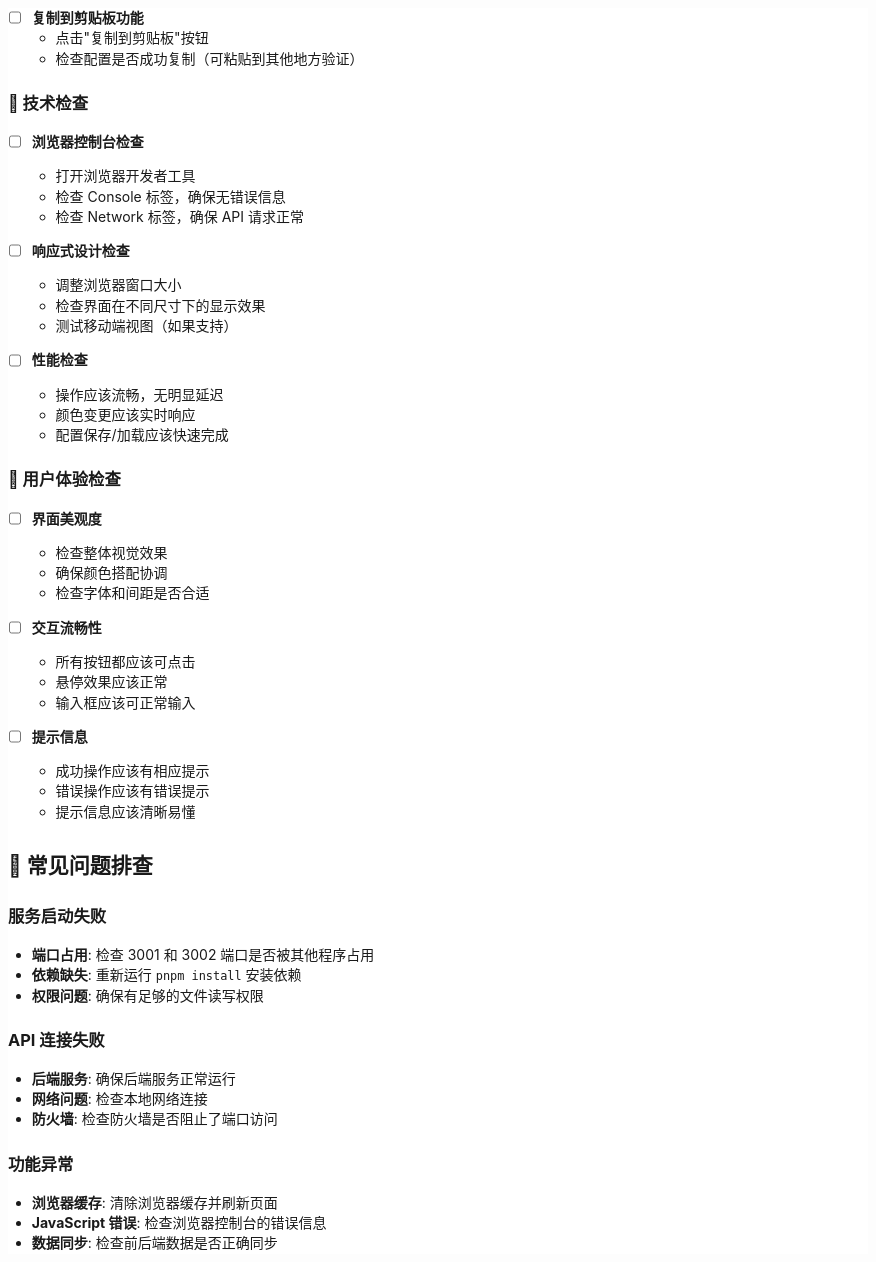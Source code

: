 - [ ] **复制到剪贴板功能**
  - 点击"复制到剪贴板"按钮
  - 检查配置是否成功复制（可粘贴到其他地方验证）

### 🔧 技术检查

- [ ] **浏览器控制台检查**
  - 打开浏览器开发者工具
  - 检查 Console 标签，确保无错误信息
  - 检查 Network 标签，确保 API 请求正常

- [ ] **响应式设计检查**
  - 调整浏览器窗口大小
  - 检查界面在不同尺寸下的显示效果
  - 测试移动端视图（如果支持）

- [ ] **性能检查**
  - 操作应该流畅，无明显延迟
  - 颜色变更应该实时响应
  - 配置保存/加载应该快速完成

### 📱 用户体验检查

- [ ] **界面美观度**
  - 检查整体视觉效果
  - 确保颜色搭配协调
  - 检查字体和间距是否合适

- [ ] **交互流畅性**
  - 所有按钮都应该可点击
  - 悬停效果应该正常
  - 输入框应该可正常输入

- [ ] **提示信息**
  - 成功操作应该有相应提示
  - 错误操作应该有错误提示
  - 提示信息应该清晰易懂

## 🚨 常见问题排查

### 服务启动失败
- **端口占用**: 检查 3001 和 3002 端口是否被其他程序占用
- **依赖缺失**: 重新运行 `pnpm install` 安装依赖
- **权限问题**: 确保有足够的文件读写权限

### API 连接失败
- **后端服务**: 确保后端服务正常运行
- **网络问题**: 检查本地网络连接
- **防火墙**: 检查防火墙是否阻止了端口访问

### 功能异常
- **浏览器缓存**: 清除浏览器缓存并刷新页面
- **JavaScript 错误**: 检查浏览器控制台的错误信息
- **数据同步**: 检查前后端数据是否正确同步
